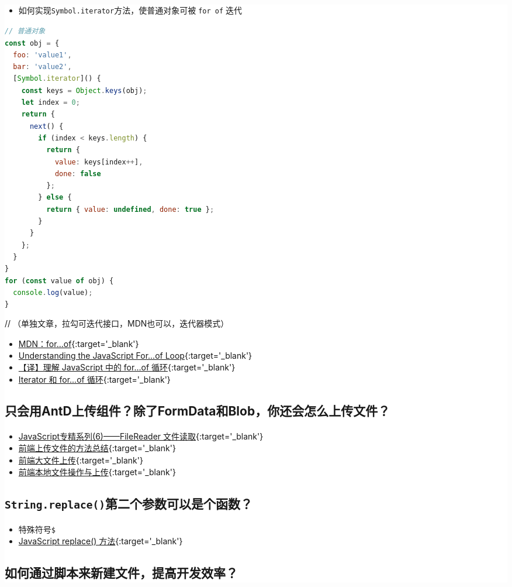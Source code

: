 - 如何实现`Symbol.iterator`方法，使普通对象可被 `for of` 迭代

```js
// 普通对象
const obj = {
  foo: 'value1',
  bar: 'value2',
  [Symbol.iterator]() {
    const keys = Object.keys(obj);
    let index = 0;
    return {
      next() {
        if (index < keys.length) {
          return {
            value: keys[index++],
            done: false
          };
        } else {
          return { value: undefined, done: true };
        }
      }
    };
  }
}
for (const value of obj) {
  console.log(value);
}
```

// （单独文章，拉勾可迭代接口，MDN也可以，迭代器模式）

- [MDN：for...of](https://developer.mozilla.org/zh-CN/docs/Web/JavaScript/Reference/Statements/for...of){:target='_blank'}
- [Understanding the JavaScript For...of Loop](https://scotch.io/tutorials/understanding-the-javascript-forof-loop){:target='_blank'}
- [【译】理解 JavaScript 中的 for…of 循环](https://www.cnblogs.com/m2maomao/p/7743143.html){:target='_blank'}
- [Iterator 和 for...of 循环](https://es6.ruanyifeng.com/#docs/iterator){:target='_blank'}


## 只会用AntD上传组件？除了FormData和Blob，你还会怎么上传文件？

- [JavaScript专精系列(6)——FileReader 文件读取](https://mapbar-front.blog.csdn.net/article/details/78632928){:target='_blank'}
- [前端上传文件的方法总结](https://www.cnblogs.com/soraly/p/8441589.html){:target='_blank'}
- [前端大文件上传](https://juejin.cn/post/6844903860327186445){:target='_blank'}
- [前端本地文件操作与上传](https://zhuanlan.zhihu.com/p/31401799){:target='_blank'}

## `String.replace()`第二个参数可以是个函数？
- 特殊符号`$`
- [JavaScript replace() 方法](https://www.w3school.com.cn/jsref/jsref_replace.asp){:target='_blank'}

## 如何通过脚本来新建文件，提高开发效率？
